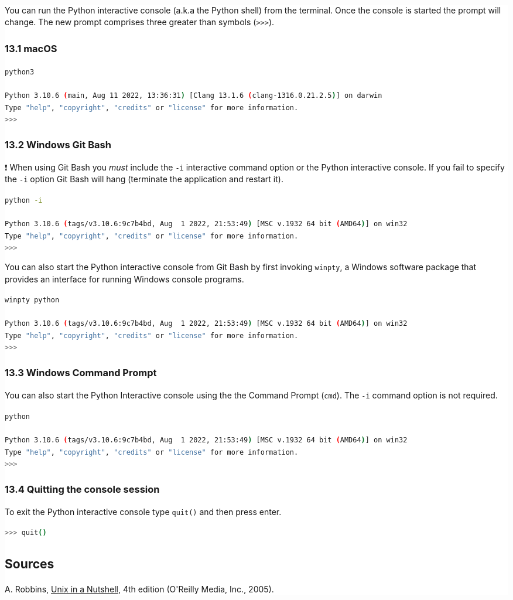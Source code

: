 You can run the Python interactive console (a.k.a the Python shell) from the terminal. Once the
console is started the prompt will change. The new prompt comprises three greater than symbols
(`>>>`).

### 13.1 macOS

```bash
python3

Python 3.10.6 (main, Aug 11 2022, 13:36:31) [Clang 13.1.6 (clang-1316.0.21.2.5)] on darwin
Type "help", "copyright", "credits" or "license" for more information.
>>>
```

### 13.2 Windows Git Bash

:exclamation: When using Git Bash you _must_ include the `-i` interactive command option or the
Python interactive console. If you fail to specify the `-i` option Git Bash will hang (terminate the
application and restart it).

```bash
python -i

Python 3.10.6 (tags/v3.10.6:9c7b4bd, Aug  1 2022, 21:53:49) [MSC v.1932 64 bit (AMD64)] on win32
Type "help", "copyright", "credits" or "license" for more information.
>>>
```

You can also start the Python interactive console from Git Bash by first invoking `winpty`, a
Windows software package that provides an interface for running Windows console programs.

```bash
winpty python

Python 3.10.6 (tags/v3.10.6:9c7b4bd, Aug  1 2022, 21:53:49) [MSC v.1932 64 bit (AMD64)] on win32
Type "help", "copyright", "credits" or "license" for more information.
>>>
```

### 13.3 Windows Command Prompt

You can also start the Python Interactive console using the the Command Prompt (`cmd`). The `-i`
command option is not required.

```bash
python

Python 3.10.6 (tags/v3.10.6:9c7b4bd, Aug  1 2022, 21:53:49) [MSC v.1932 64 bit (AMD64)] on win32
Type "help", "copyright", "credits" or "license" for more information.
>>>
```

### 13.4 Quitting the console session

To exit the Python interactive console type `quit()` and then press enter.

```bash
>>> quit()
```

## Sources

A. Robbins, [Unix in a Nutshell](https://learning.oreilly.com/library/view/unix-in-a/0596100299/), 4th
edition (O'Reilly Media, Inc., 2005).

